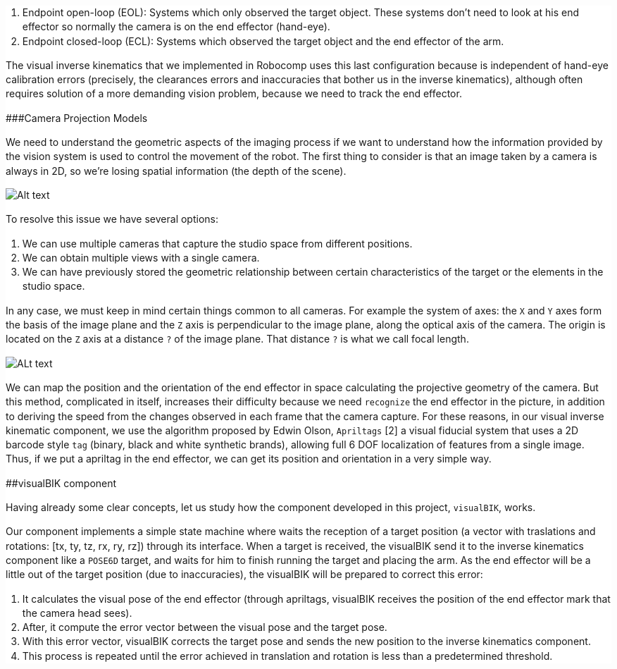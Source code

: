 1.  Endpoint open-loop (EOL): Systems which only observed the target object. These systems don’t need to look at his end effector so normally the camera is on the end effector (hand-eye).
2.  Endpoint closed-loop (ECL): Systems which observed the target object and the end effector of the arm.

The visual inverse kinematics that we implemented in Robocomp uses this last configuration because is independent of hand-eye calibration errors (precisely, the clearances errors and inaccuracies that bother us in the inverse kinematics), although often requires solution of a more demanding vision problem, because we need to track the end effector.

###Camera Projection Models

We need to understand the geometric aspects of the imaging process if we want to understand how the information provided by the vision system is used to control the movement of the robot. The first thing to consider is that an image taken by a camera is always in 2D, so we’re losing spatial information (the depth of the scene).

![Alt text](http://masters.donntu.org/2012/etf/nikitin/library/article10.files/image10.01.png)

To resolve this issue we have several options:

1.  We can use multiple cameras that capture the studio space from different positions.
2.  We can obtain multiple views with a single camera.
3.  We can have previously stored the geometric relationship between certain characteristics of the target or the elements in the studio space.

In any case, we must keep in mind certain things common to all cameras. For example the system of axes: the `X` and `Y` axes form the basis of the image plane and the `Z` axis is perpendicular to the image plane, along the optical axis of the camera. The origin is located on the `Z` axis at a distance `?` of the image plane. That distance `?` is what we call focal length.

![ALt text](http://www.hitl.washington.edu/artoolkit/documentation/images/ch03-17.gif)

We can map the position and the orientation of the end effector in space calculating the projective geometry of the camera. But this method, complicated in itself, increases their difficulty because we need `recognize` the end effector in the picture, in addition to deriving the speed from the changes observed in each frame that the camera capture. For these reasons, in our visual inverse kinematic component, we use the algorithm proposed by Edwin Olson, `Apriltags` [2] a visual fiducial system that uses a 2D barcode style `tag` (binary, black and white synthetic brands), allowing full 6 DOF localization of features from a single image. Thus, if we put a apriltag in the end effector, we can get its position and orientation in a very simple way.

##visualBIK component

Having already some clear concepts, let us study how the component developed in this project, `visualBIK`, works.

Our component implements a simple state machine where waits the reception of a target position (a vector with traslations and rotations: [tx, ty, tz, rx, ry, rz]) through its interface. When a target is received, the visualBIK send it to the inverse kinematics component like a `POSE6D` target, and waits for him to finish running the target and placing the arm. As the end effector will be a little out of the target position (due to inaccuracies), the visualBIK will be prepared to correct this error:

1.  It calculates the visual pose of the end effector (through apriltags, visualBIK receives the position of the end effector mark that the camera head sees).
2.  After, it compute the error vector between the visual pose and the target pose.
3.  With this error vector, visualBIK corrects the target pose and sends the new position to the inverse kinematics component.
4.  This process is repeated until the error achieved in translation and rotation is less than a predetermined threshold.
